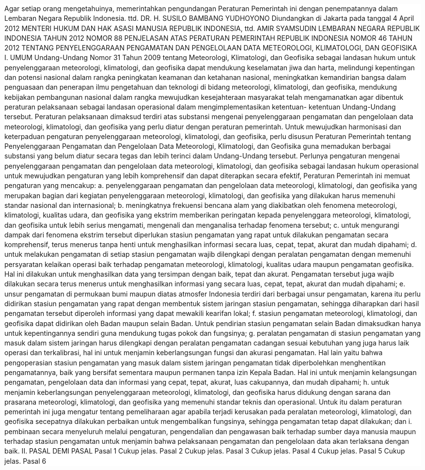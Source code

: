 Agar setiap orang mengetahuinya, memerintahkan pengundangan Peraturan Pemerintah ini dengan penempatannya dalam Lembaran Negara Republik Indonesia. ttd. DR. H. SUSILO BAMBANG YUDHOYONO Diundangkan di Jakarta pada tanggal 4 April 2012 MENTERI HUKUM DAN HAK ASASI MANUSIA REPUBLIK INDONESIA, ttd. AMIR SYAMSUDIN LEMBARAN NEGARA REPUBLIK INDONESIA TAHUN 2012 NOMOR 88 PENJELASAN ATAS PERATURAN PEMERINTAH REPUBLIK INDONESIA NOMOR 46 TAHUN 2012 TENTANG PENYELENGGARAAN PENGAMATAN DAN PENGELOLAAN DATA METEOROLOGI, KLIMATOLOGI, DAN GEOFISIKA I. UMUM Undang-Undang Nomor 31 Tahun 2009 tentang Meteorologi, Klimatologi, dan Geofisika sebagai landasan hukum untuk penyelenggaraan meteorologi, klimatologi, dan geofisika dapat mendukung keselamatan jiwa dan harta, melindungi kepentingan dan potensi nasional dalam rangka peningkatan keamanan dan ketahanan nasional, meningkatkan kemandirian bangsa dalam penguasaan dan penerapan ilmu pengetahuan dan teknologi di bidang meteorologi, klimatologi, dan geofisika, mendukung kebijakan pembangunan nasional dalam rangka mewujudkan kesejahteraan masyarakat telah mengamanatkan agar dibentuk peraturan pelaksanaan sebagai landasan operasional dalam mengimplementasikan ketentuan- ketentuan Undang-Undang tersebut. Peraturan pelaksanaan dimaksud terdiri atas substansi mengenai penyelenggaraan pengamatan dan pengelolaan data meteorologi, klimatologi, dan geofisika yang perlu diatur dengan peraturan pemerintah. Untuk mewujudkan harmonisasi dan keterpaduan pengaturan penyelenggaraan meteorologi, klimatologi, dan geofisika, perlu disusun Peraturan Pemerintah tentang Penyelenggaraan Pengamatan dan Pengelolaan Data Meteorologi, Klimatologi, dan Geofisika guna memadukan berbagai substansi yang belum diatur secara tegas dan lebih terinci dalam Undang-Undang tersebut. Perlunya pengaturan mengenai penyelenggaraan pengamatan dan pengelolaan data meteorologi, klimatologi, dan geofisika sebagai landasan hukum operasional untuk mewujudkan pengaturan yang lebih komprehensif dan dapat diterapkan secara efektif, Peraturan Pemerintah ini memuat pengaturan yang mencakup:
a. penyelenggaraan pengamatan dan pengelolaan data meteorologi, klimatologi, dan geofisika yang merupakan bagian dari kegiatan penyelenggaraan meteorologi, klimatologi, dan geofisika yang dilakukan harus memenuhi standar nasional dan internasional;
b. meningkatnya frekuensi bencana alam yang diakibatkan oleh fenomena meteorologi, klimatologi, kualitas udara, dan geofisika yang ekstrim memberikan peringatan kepada penyelenggara meteorologi, klimatologi, dan geofisika untuk lebih serius mengamati, mengenali dan menganalisa terhadap fenomena tersebut;
c. untuk mengurangi dampak dari fenomena ekstrim tersebut diperlukan stasiun pengamatan yang rapat untuk dilakukan pengamatan secara komprehensif, terus menerus tanpa henti untuk menghasilkan informasi secara luas, cepat, tepat, akurat dan mudah dipahami;
d. untuk melakukan pengamatan di setiap stasiun pengamatan wajib dilengkapi dengan peralatan pengamatan dengan memenuhi persyaratan kelaikan operasi baik terhadap pengamatan meteorologi, klimatologi, kualitas udara maupun pengamatan geofisika. Hal ini dilakukan untuk menghasilkan data yang tersimpan dengan baik, tepat dan akurat. Pengamatan tersebut juga wajib dilakukan secara terus menerus untuk menghasilkan informasi yang secara luas, cepat, tepat, akurat dan mudah dipahami;
e. unsur pengamatan di permukaan bumi maupun diatas atmosfer Indonesia terdiri dari berbagai unsur pengamatan, karena itu perlu didirikan stasiun pengamatan yang rapat dengan membentuk sistem jaringan stasiun pengamatan, sehingga diharapkan dari hasil pengamatan tersebut diperoleh informasi yang dapat mewakili kearifan lokal;
f. stasiun pengamatan meteorologi, klimatologi, dan geofisika dapat didirikan oleh Badan maupun selain Badan. Untuk pendirian stasiun pengamatan selain Badan dimaksudkan hanya untuk kepentingannya sendiri guna mendukung tugas pokok dan fungsinya;
g. peralatan pengamatan di stasiun pengamatan yang masuk dalam sistem jaringan harus dilengkapi dengan peralatan pengamatan cadangan sesuai kebutuhan yang juga harus laik operasi dan terkalibrasi, hal ini untuk menjamin keberlangsungan fungsi dan akurasi pengamatan. Hal lain yaitu bahwa pengoperasian stasiun pengamatan yang masuk dalam sistem jaringan pengamatan tidak diperbolehkan menghentikan pengamatannya, baik yang bersifat sementara maupun permanen tanpa izin Kepala Badan. Hal ini untuk menjamin kelangsungan pengamatan, pengelolaan data dan informasi yang cepat, tepat, akurat, luas cakupannya, dan mudah dipahami;
h. untuk menjamin keberlangsungan penyelenggaraan meteorologi, klimatologi, dan geofisika harus didukung dengan sarana dan prasarana meteorologi, klimatologi, dan geofisika yang memenuhi standar teknis dan operasional. Untuk itu dalam peraturan pemerintah ini juga mengatur tentang pemeliharaan agar apabila terjadi kerusakan pada peralatan meteorologi, klimatologi, dan geofisika secepatnya dilakukan perbaikan untuk mengembalikan fungsinya, sehingga pengamatan tetap dapat dilakukan; dan
i. pembinaan secara menyeluruh melalui pengaturan, pengendalian dan pengawasan baik terhadap sumber daya manusia maupun terhadap stasiun pengamatan untuk menjamin bahwa pelaksanaan pengamatan dan pengelolaan data akan terlaksana dengan baik. II. PASAL DEMI PASAL Pasal 1 Cukup jelas. Pasal 2 Cukup jelas. Pasal 3 Cukup jelas. Pasal 4 Cukup jelas.
Pasal 5
Cukup jelas.
Pasal 6